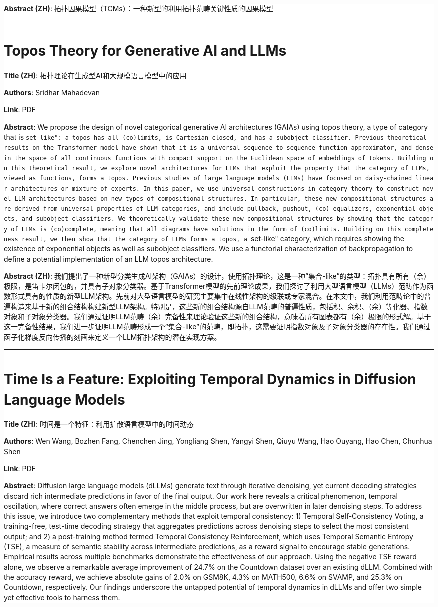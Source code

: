 **Abstract (ZH)**: 拓扑因果模型（TCMs）：一种新型的利用拓扑范畴关键性质的因果模型 

---
# Topos Theory for Generative AI and LLMs 

**Title (ZH)**: 拓扑理论在生成型AI和大规模语言模型中的应用 

**Authors**: Sridhar Mahadevan  

**Link**: [PDF](https://arxiv.org/pdf/2508.08293)  

**Abstract**: We propose the design of novel categorical generative AI architectures (GAIAs) using topos theory, a type of category that is ``set-like": a topos has all (co)limits, is Cartesian closed, and has a subobject classifier. Previous theoretical results on the Transformer model have shown that it is a universal sequence-to-sequence function approximator, and dense in the space of all continuous functions with compact support on the Euclidean space of embeddings of tokens. Building on this theoretical result, we explore novel architectures for LLMs that exploit the property that the category of LLMs, viewed as functions, forms a topos. Previous studies of large language models (LLMs) have focused on daisy-chained linear architectures or mixture-of-experts. In this paper, we use universal constructions in category theory to construct novel LLM architectures based on new types of compositional structures. In particular, these new compositional structures are derived from universal properties of LLM categories, and include pullback, pushout, (co) equalizers, exponential objects, and subobject classifiers. We theoretically validate these new compositional structures by showing that the category of LLMs is (co)complete, meaning that all diagrams have solutions in the form of (co)limits. Building on this completeness result, we then show that the category of LLMs forms a topos, a ``set-like" category, which requires showing the existence of exponential objects as well as subobject classifiers. We use a functorial characterization of backpropagation to define a potential implementation of an LLM topos architecture. 

**Abstract (ZH)**: 我们提出了一种新型分类生成AI架构（GAIAs）的设计，使用拓扑理论，这是一种“集合-like”的类型：拓扑具有所有（余）极限，是笛卡尔闭包的，并具有子对象分类器。基于Transformer模型的先前理论成果，我们探讨了利用大型语言模型（LLMs）范畴作为函数形式具有的性质的新型LLM架构。先前对大型语言模型的研究主要集中在线性架构的级联或专家混合。在本文中，我们利用范畴论中的普遍构造来基于新的组合结构构建新型LLM架构。特别是，这些新的组合结构源自LLM范畴的普遍性质，包括积、余积、（余）等化器、指数对象和子对象分类器。我们通过证明LLM范畴（余）完备性来理论验证这些新的组合结构，意味着所有图表都有（余）极限的形式解。基于这一完备性结果，我们进一步证明LLM范畴形成一个“集合-like”的范畴，即拓扑，这需要证明指数对象及子对象分类器的存在性。我们通过函子化梯度反向传播的刻画来定义一个LLM拓扑架构的潜在实现方案。 

---
# Time Is a Feature: Exploiting Temporal Dynamics in Diffusion Language Models 

**Title (ZH)**: 时间是一个特征：利用扩散语言模型中的时间动态 

**Authors**: Wen Wang, Bozhen Fang, Chenchen Jing, Yongliang Shen, Yangyi Shen, Qiuyu Wang, Hao Ouyang, Hao Chen, Chunhua Shen  

**Link**: [PDF](https://arxiv.org/pdf/2508.09138)  

**Abstract**: Diffusion large language models (dLLMs) generate text through iterative denoising, yet current decoding strategies discard rich intermediate predictions in favor of the final output. Our work here reveals a critical phenomenon, temporal oscillation, where correct answers often emerge in the middle process, but are overwritten in later denoising steps. To address this issue, we introduce two complementary methods that exploit temporal consistency: 1) Temporal Self-Consistency Voting, a training-free, test-time decoding strategy that aggregates predictions across denoising steps to select the most consistent output; and 2) a post-training method termed Temporal Consistency Reinforcement, which uses Temporal Semantic Entropy (TSE), a measure of semantic stability across intermediate predictions, as a reward signal to encourage stable generations. Empirical results across multiple benchmarks demonstrate the effectiveness of our approach. Using the negative TSE reward alone, we observe a remarkable average improvement of 24.7% on the Countdown dataset over an existing dLLM. Combined with the accuracy reward, we achieve absolute gains of 2.0% on GSM8K, 4.3% on MATH500, 6.6% on SVAMP, and 25.3% on Countdown, respectively. Our findings underscore the untapped potential of temporal dynamics in dLLMs and offer two simple yet effective tools to harness them. 
